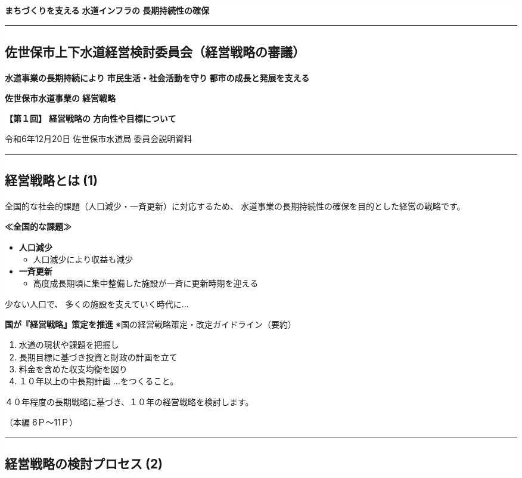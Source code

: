 **まちづくりを支える**
**水道インフラの**
**長期持続性の確保**

---

## 佐世保市上下水道経営検討委員会（経営戦略の審議）

**水道事業の長期持続により**
**市民生活・社会活動を守り**
**都市の成長と発展を支える**

**佐世保市水道事業の**
**経営戦略**

**【第１回】**
**経営戦略の**
**方向性や目標について**

令和6年12月20日 佐世保市水道局
委員会説明資料

---

## 経営戦略とは (1)

全国的な社会的課題（人口減少・一斉更新）に対応するため、
水道事業の長期持続性の確保を目的とした経営の戦略です。

**≪全国的な課題≫**

* **人口減少**
    * 人口減少により収益も減少
* **一斉更新**
    * 高度成長期頃に集中整備した施設が一斉に更新時期を迎える

少ない人口で、
多くの施設を支えていく時代に…

**国が『経営戦略』策定を推進**
※国の経営戦略策定・改定ガイドライン（要約）

1.  水道の現状や課題を把握し
2.  長期目標に基づき投資と財政の計画を立て
3.  料金を含めた収支均衡を図り
4.  １０年以上の中長期計画
…をつくること。

４０年程度の長期戦略に基づき、１０年の経営戦略を検討します。

（本編 6Ｐ～11Ｐ）

---

## 経営戦略の検討プロセス (2)
